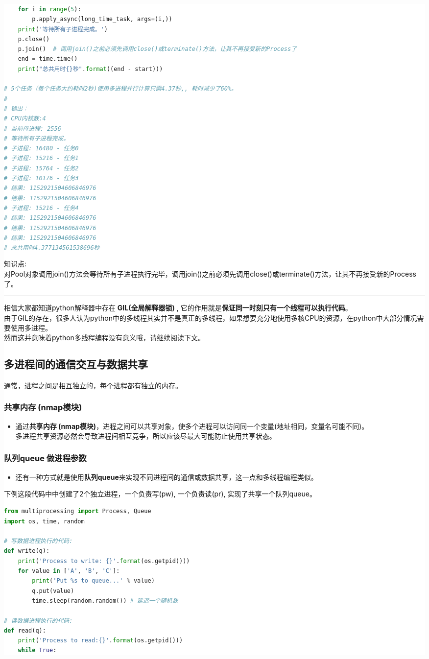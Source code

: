 ```py
    for i in range(5):
        p.apply_async(long_time_task, args=(i,))
    print('等待所有子进程完成。')
    p.close()
    p.join()  # 调用join()之前必须先调用close()或terminate()方法，让其不再接受新的Process了
    end = time.time()
    print("总共用时{}秒".format((end - start)))

# 5个任务（每个任务大约耗时2秒)使用多进程并行计算只需4.37秒,, 耗时减少了60%。
# 
# 输出：
# CPU内核数:4
# 当前母进程: 2556
# 等待所有子进程完成。
# 子进程: 16480 - 任务0
# 子进程: 15216 - 任务1
# 子进程: 15764 - 任务2
# 子进程: 10176 - 任务3
# 结果: 1152921504606846976
# 结果: 1152921504606846976
# 子进程: 15216 - 任务4
# 结果: 1152921504606846976
# 结果: 1152921504606846976
# 结果: 1152921504606846976
# 总共用时4.377134561538696秒
```

知识点:  
对Pool对象调用join()方法会等待所有子进程执行完毕，调用join()之前必须先调用close()或terminate()方法，让其不再接受新的Process了。

---

相信大家都知道python解释器中存在 **GIL(全局解释器锁)** , 它的作用就是**保证同一时刻只有一个线程可以执行代码**。<br>由于GIL的存在，很多人认为python中的多线程其实并不是真正的多线程，如果想要充分地使用多核CPU的资源，在python中大部分情况需要使用多进程。<br>然而这并意味着python多线程编程没有意义哦，请继续阅读下文。

## 多进程间的通信交互与数据共享

通常，进程之间是相互独立的，每个进程都有独立的内存。

### 共享内存 (nmap模块)
- 通过**共享内存 (nmap模块)**，进程之间可以共享对象，使多个进程可以访问同一个变量(地址相同，变量名可能不同)。<br>多进程共享资源必然会导致进程间相互竞争，所以应该尽最大可能防止使用共享状态。

### 队列queue 做进程参数
- 还有一种方式就是使用**队列queue**来实现不同进程间的通信或数据共享，这一点和多线程编程类似。


下例这段代码中中创建了2个独立进程，一个负责写(pw), 一个负责读(pr), 实现了共享一个队列queue。
```py
from multiprocessing import Process, Queue
import os, time, random

# 写数据进程执行的代码:
def write(q):
    print('Process to write: {}'.format(os.getpid()))
    for value in ['A', 'B', 'C']:
        print('Put %s to queue...' % value)
        q.put(value)
        time.sleep(random.random()) # 延迟一个随机数

# 读数据进程执行的代码:
def read(q):
    print('Process to read:{}'.format(os.getpid()))
    while True:
```
